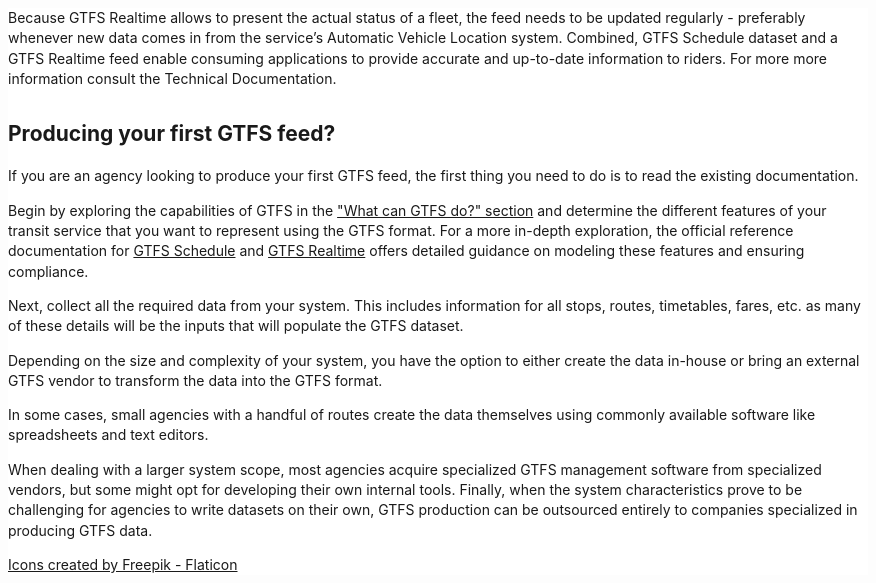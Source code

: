 Because GTFS Realtime allows to present the actual status of a fleet, the feed needs to be updated regularly - preferably whenever new data comes in from the service’s Automatic Vehicle Location system. Combined, GTFS Schedule dataset and a GTFS Realtime feed enable consuming applications to provide accurate and up-to-date information to riders. For more more information consult the Technical Documentation.

## Producing your first GTFS feed?

If you are an agency looking to produce your first GTFS feed, the first thing you need to do is to read the existing documentation.

Begin by exploring the capabilities of GTFS in the ["What can GTFS do?" section](/getting_started/features/overview) and determine the different features of your transit service that you want to represent using the GTFS format. For a more in-depth exploration, the official reference documentation for [GTFS Schedule](/documentation/schedule/reference) and [GTFS Realtime](/documentation/realtime/reference) offers detailed guidance on modeling these features and ensuring compliance.

Next, collect all the required data from your system. This includes information for all stops, routes, timetables, fares, etc. as many of these details will be the inputs that will populate the GTFS dataset.

Depending on the size and complexity of your system, you have the option to either create the data in-house or bring an external GTFS vendor to transform the data into the GTFS format. 

In some cases, small agencies with a handful of routes create the data themselves using commonly available software like spreadsheets and text editors. 

When dealing with a larger system scope, most agencies acquire specialized GTFS management software from specialized vendors, but some might opt for developing their own internal tools. Finally, when the system characteristics prove to be challenging for agencies to write datasets on their own, GTFS production can be outsourced entirely to companies specialized in producing GTFS data.

<a href="https://www.flaticon.com/authors/freepik" title="Icons by Freepik">Icons created by Freepik - Flaticon</a>

[^1]: In addition to text files, the GeoJSON format is now also supported in GTFS to represent ceirtain elements of Demand-responsive services.
